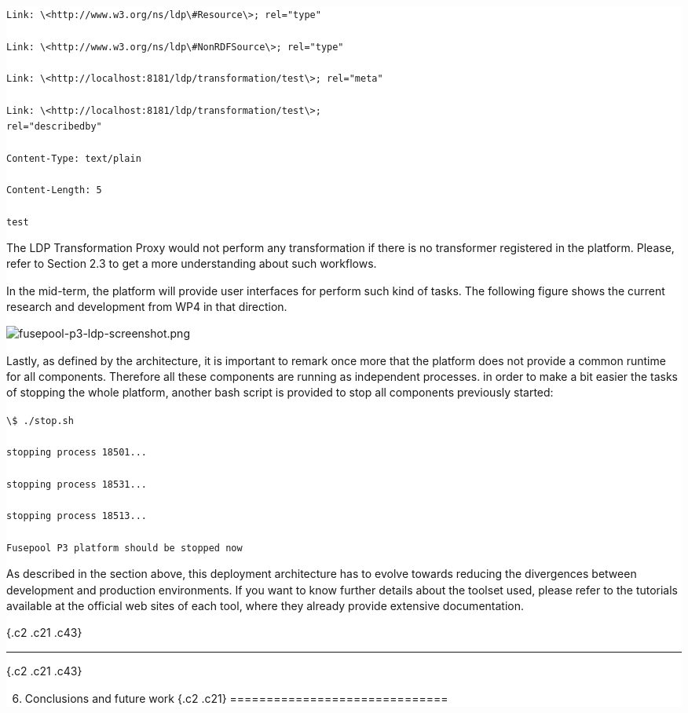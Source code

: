     Link: \<http://www.w3.org/ns/ldp\#Resource\>; rel="type"                
                                                                            
    Link: \<http://www.w3.org/ns/ldp\#NonRDFSource\>; rel="type"            
                                                                            
    Link: \<http://localhost:8181/ldp/transformation/test\>; rel="meta"     
                                                                            
    Link: \<http://localhost:8181/ldp/transformation/test\>;                
    rel="describedby"                                                       
                                                                            
    Content-Type: text/plain                                                
                                                                            
    Content-Length: 5                                                       
                                                                            
    test                                                                    


The LDP Transformation Proxy would not perform any transformation if
there is no transformer registered in the platform. Please, refer to
Section 2.3 to get a more understanding about such workflows.

In the mid-term, the platform will provide user interfaces for perform
such kind of tasks. The following figure shows the current research and
development from WP4 in that direction.

![fusepool-p3-ldp-screenshot.png](images/image01.png)

Lastly, as defined by the architecture, it is important to remark once
more that the platform does not provide a common runtime for all
components. Therefore all these components are running as independent
processes. in order to make a bit easier the tasks of stopping the whole
platform, another bash script is provided to stop all components
previously started:

[](#)[](#)


    \$ ./stop.sh                                                            
                                                                            
    stopping process 18501...                                               
                                                                            
    stopping process 18531...                                               
                                                                            
    stopping process 18513...                                               
                                                                            
    Fusepool P3 platform should be stopped now                              


As described in the section above, this deployment architecture has to
evolve towards reducing the divergences between development and
production environments. If you want to know further details about the
toolset used, please refer to the tutorials available at the official
web sites of each tool, where they already provide extensive
documentation.

 {.c2 .c21 .c43}

* * * * *

 {.c2 .c21 .c43}

6. Conclusions and future work {.c2 .c21}
==============================
